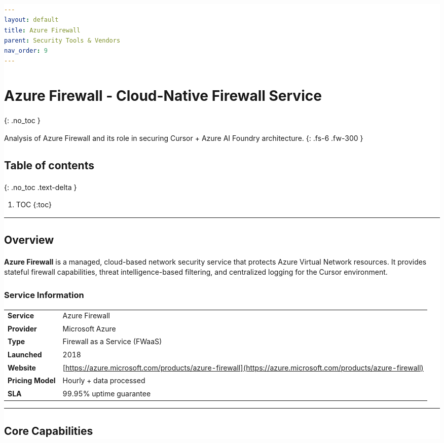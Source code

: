 ```yaml
---
layout: default
title: Azure Firewall
parent: Security Tools & Vendors
nav_order: 9
---
```


# Azure Firewall - Cloud-Native Firewall Service
{: .no_toc }

Analysis of Azure Firewall and its role in securing Cursor + Azure AI Foundry architecture.
{: .fs-6 .fw-300 }

## Table of contents
{: .no_toc .text-delta }

1. TOC
{:toc}

---

## Overview

**Azure Firewall** is a managed, cloud-based network security service that protects Azure Virtual Network resources. It provides stateful firewall capabilities, threat intelligence-based filtering, and centralized logging for the Cursor environment.

### Service Information

| | |
|---|---|
| **Service** | Azure Firewall |
| **Provider** | Microsoft Azure |
| **Type** | Firewall as a Service (FWaaS) |
| **Launched** | 2018 |
| **Website** | [https://azure.microsoft.com/products/azure-firewall](https://azure.microsoft.com/products/azure-firewall) |
| **Pricing Model** | Hourly + data processed |
| **SLA** | 99.95% uptime guarantee |

---

## Core Capabilities
